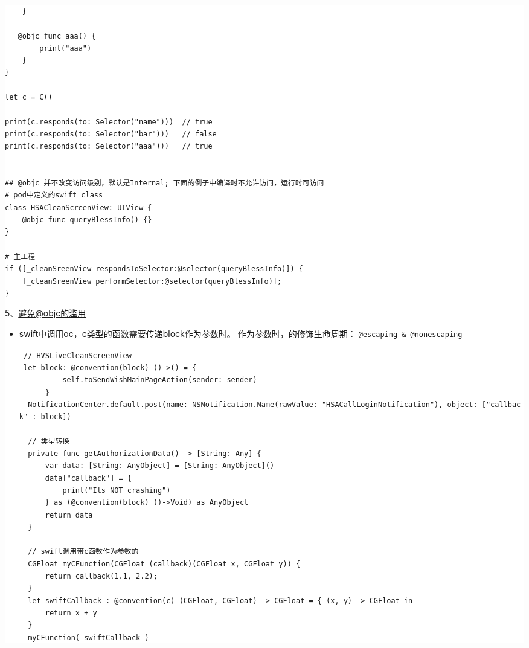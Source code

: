   ```
      }
      
     @objc func aaa() {
          print("aaa")
      }
  }
  
  let c = C()
  
  print(c.responds(to: Selector("name")))  // true
  print(c.responds(to: Selector("bar")))   // false
  print(c.responds(to: Selector("aaa")))   // true
  
  
  ## @objc 并不改变访问级别，默认是Internal; 下面的例子中编译时不允许访问，运行时可访问
  # pod中定义的swift class
  class HSACleanScreenView: UIView {
      @objc func queryBlessInfo() {}
  }
  
  # 主工程
  if ([_cleanSreenView respondsToSelector:@selector(queryBlessInfo)]) {
      [_cleanSreenView performSelector:@selector(queryBlessInfo)];
  }
  ```

5、[避免@objc的滥用](https://www.jessesquires.com/blog/2016/06/04/avoiding-objc-in-swift/)

- swift中调用oc，c类型的函数需要传递block作为参数时。 作为参数时，的修饰生命周期： `@escaping & @nonescaping`

  ```
   // HVSLiveCleanScreenView
   let block: @convention(block) ()->() = {
            self.toSendWishMainPageAction(sender: sender)
        }
    NotificationCenter.default.post(name: NSNotification.Name(rawValue: "HSACallLoginNotification"), object: ["callback" : block])
    
    // 类型转换
    private func getAuthorizationData() -> [String: Any] {
        var data: [String: AnyObject] = [String: AnyObject]()
        data["callback"] = {
            print("Its NOT crashing")
        } as (@convention(block) ()->Void) as AnyObject
        return data
    }
    
    // swift调用带c函数作为参数的
    CGFloat myCFunction(CGFloat (callback)(CGFloat x, CGFloat y)) {
        return callback(1.1, 2.2);
    }
    let swiftCallback : @convention(c) (CGFloat, CGFloat) -> CGFloat = { (x, y) -> CGFloat in
        return x + y
    } 
    myCFunction( swiftCallback )
  ```
